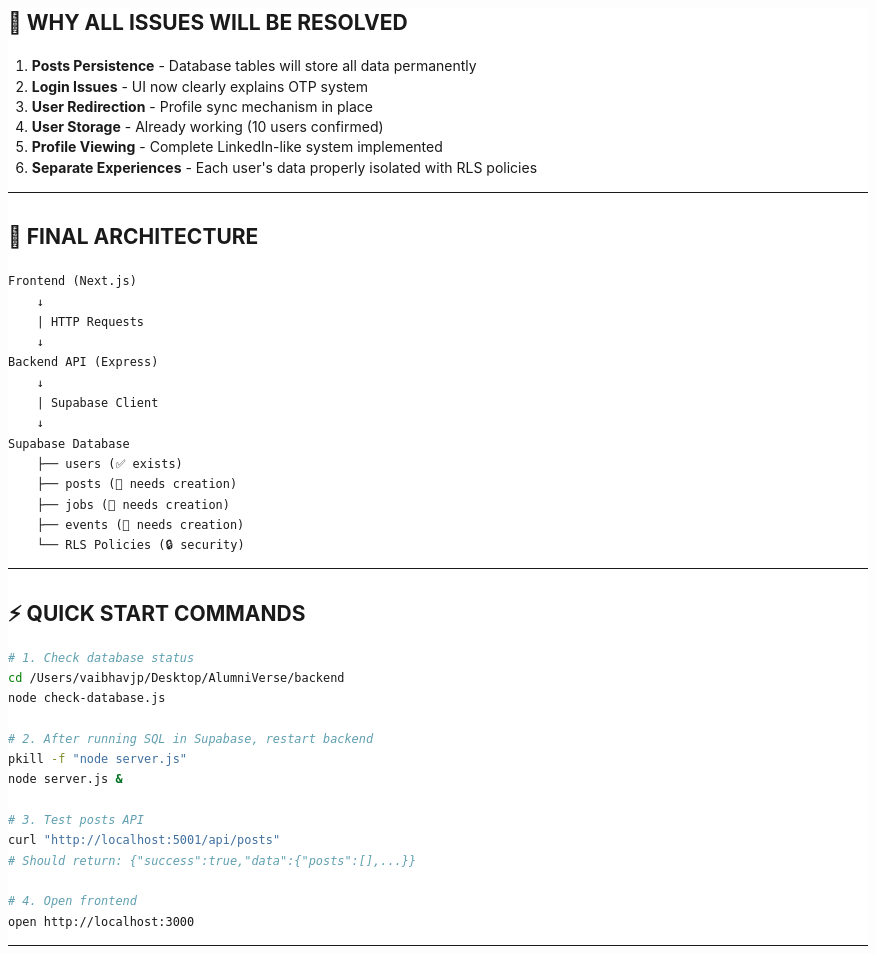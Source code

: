 
## 🎉 WHY ALL ISSUES WILL BE RESOLVED

1. **Posts Persistence** - Database tables will store all data permanently
2. **Login Issues** - UI now clearly explains OTP system
3. **User Redirection** - Profile sync mechanism in place
4. **User Storage** - Already working (10 users confirmed)
5. **Profile Viewing** - Complete LinkedIn-like system implemented
6. **Separate Experiences** - Each user's data properly isolated with RLS policies

---

## 🚀 FINAL ARCHITECTURE

```
Frontend (Next.js)
    ↓
    | HTTP Requests
    ↓
Backend API (Express)
    ↓
    | Supabase Client
    ↓
Supabase Database
    ├── users (✅ exists)
    ├── posts (📝 needs creation)
    ├── jobs (📝 needs creation)
    ├── events (📝 needs creation)
    └── RLS Policies (🔒 security)
```

---

## ⚡ QUICK START COMMANDS

```bash
# 1. Check database status
cd /Users/vaibhavjp/Desktop/AlumniVerse/backend
node check-database.js

# 2. After running SQL in Supabase, restart backend
pkill -f "node server.js"
node server.js &

# 3. Test posts API
curl "http://localhost:5001/api/posts"
# Should return: {"success":true,"data":{"posts":[],...}}

# 4. Open frontend
open http://localhost:3000
```

---